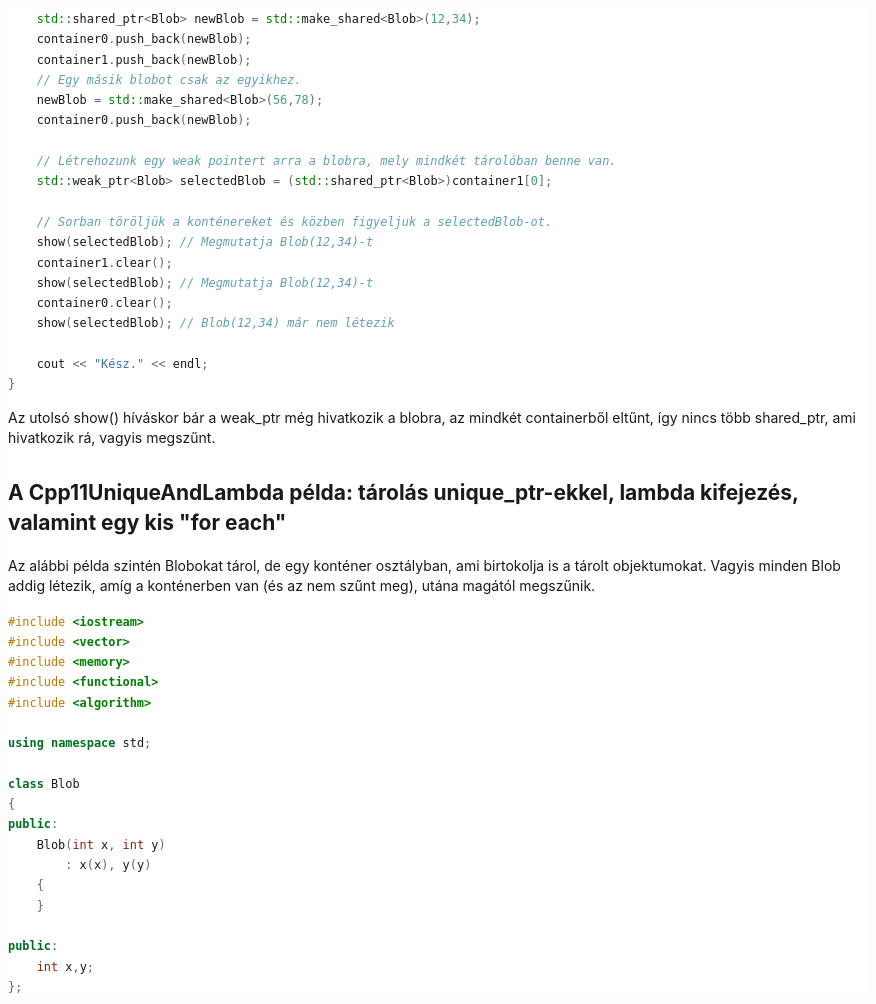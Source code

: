 ```C++
    std::shared_ptr<Blob> newBlob = std::make_shared<Blob>(12,34);
    container0.push_back(newBlob);
    container1.push_back(newBlob);
    // Egy másik blobot csak az egyikhez.
    newBlob = std::make_shared<Blob>(56,78);
    container0.push_back(newBlob);

    // Létrehozunk egy weak pointert arra a blobra, mely mindkét tárolóban benne van.
    std::weak_ptr<Blob> selectedBlob = (std::shared_ptr<Blob>)container1[0];

    // Sorban töröljük a konténereket és közben figyeljuk a selectedBlob-ot.
    show(selectedBlob); // Megmutatja Blob(12,34)-t
    container1.clear();
    show(selectedBlob); // Megmutatja Blob(12,34)-t
    container0.clear();
    show(selectedBlob); // Blob(12,34) már nem létezik

    cout << "Kész." << endl;
}
```

Az utolsó show() híváskor bár a weak\_ptr még hivatkozik a blobra, az mindkét containerből eltűnt, így nincs több shared\_ptr, ami hivatkozik rá, vagyis megszűnt.

## A Cpp11UniqueAndLambda példa: tárolás unique\_ptr-ekkel, lambda kifejezés, valamint egy kis "for each"

Az alábbi példa szintén Blobokat tárol, de egy konténer osztályban, ami birtokolja is a tárolt objektumokat. Vagyis minden Blob addig létezik, amíg a konténerben van (és az nem szűnt meg), utána magától megszűnik.

```C++
#include <iostream>
#include <vector>
#include <memory>
#include <functional>
#include <algorithm>

using namespace std;

class Blob
{
public:
    Blob(int x, int y)
        : x(x), y(y)
    {
    }

public:
    int x,y;
};
```
